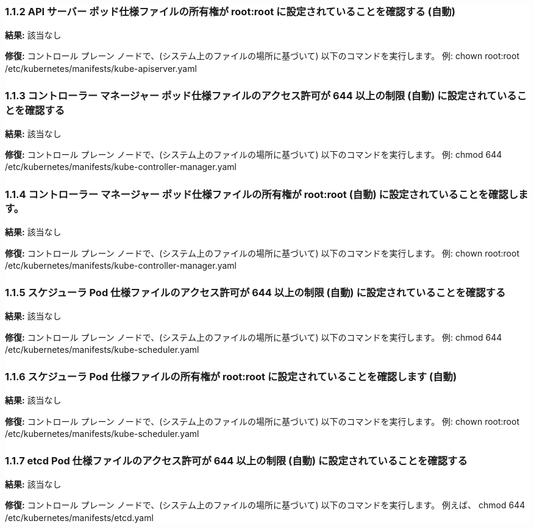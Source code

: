 ### 1.1.2 API サーバー ポッド仕様ファイルの所有権が root:root に設定されていることを確認する (自動)


**結果:** 該当なし

**修復:**
コントロール プレーン ノードで、(システム上のファイルの場所に基づいて) 以下のコマンドを実行します。
例: chown root:root /etc/kubernetes/manifests/kube-apiserver.yaml

### 1.1.3 コントローラー マネージャー ポッド仕様ファイルのアクセス許可が 644 以上の制限 (自動) に設定されていることを確認する


**結果:** 該当なし

**修復:**
コントロール プレーン ノードで、(システム上のファイルの場所に基づいて) 以下のコマンドを実行します。
例: chmod 644 /etc/kubernetes/manifests/kube-controller-manager.yaml

### 1.1.4 コントローラー マネージャー ポッド仕様ファイルの所有権が root:root (自動) に設定されていることを確認します。


**結果:** 該当なし

**修復:**
コントロール プレーン ノードで、(システム上のファイルの場所に基づいて) 以下のコマンドを実行します。
例: chown root:root /etc/kubernetes/manifests/kube-controller-manager.yaml

### 1.1.5 スケジューラ Pod 仕様ファイルのアクセス許可が 644 以上の制限 (自動) に設定されていることを確認する


**結果:** 該当なし

**修復:**
コントロール プレーン ノードで、(システム上のファイルの場所に基づいて) 以下のコマンドを実行します。
例: chmod 644 /etc/kubernetes/manifests/kube-scheduler.yaml

### 1.1.6 スケジューラ Pod 仕様ファイルの所有権が root:root に設定されていることを確認します (自動)


**結果:** 該当なし

**修復:**
コントロール プレーン ノードで、(システム上のファイルの場所に基づいて) 以下のコマンドを実行します。
例: chown root:root /etc/kubernetes/manifests/kube-scheduler.yaml

### 1.1.7 etcd Pod 仕様ファイルのアクセス許可が 644 以上の制限 (自動) に設定されていることを確認する


**結果:** 該当なし

**修復:**
コントロール プレーン ノードで、(システム上のファイルの場所に基づいて) 以下のコマンドを実行します。
例えば、
chmod 644 /etc/kubernetes/manifests/etcd.yaml
